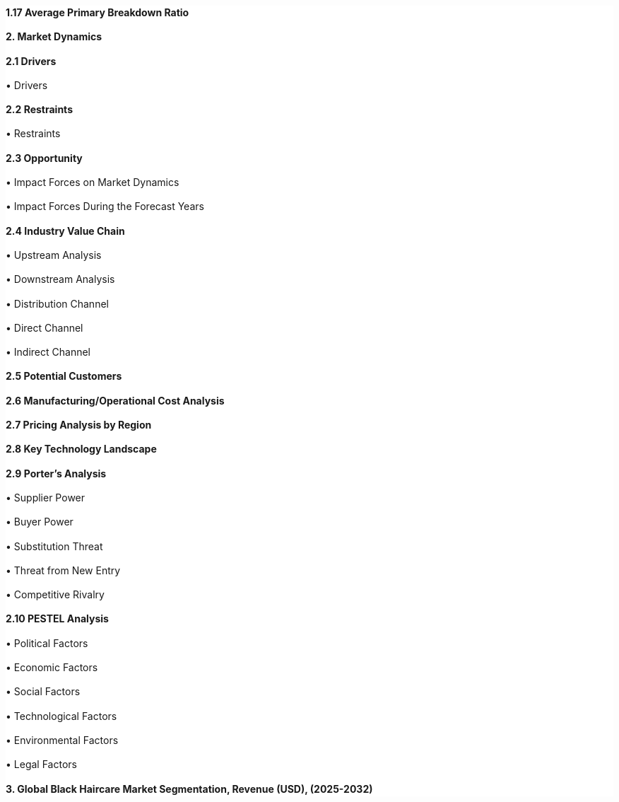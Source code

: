 <strong>1.17 Average Primary Breakdown Ratio</strong>

<strong>2. Market Dynamics</strong>

<strong>2.1 Drivers</strong>

• Drivers

<strong>2.2 Restraints</strong>

• Restraints

<strong>2.3 Opportunity</strong>

• Impact Forces on Market Dynamics

• Impact Forces During the Forecast Years

<strong>2.4 Industry Value Chain</strong>

• Upstream Analysis

• Downstream Analysis

• Distribution Channel

• Direct Channel

• Indirect Channel

<strong>2.5 Potential Customers</strong>

<strong>2.6 Manufacturing/Operational Cost Analysis</strong>

<strong>2.7 Pricing Analysis by Region</strong>

<strong>2.8 Key Technology Landscape</strong>

<strong>2.9 Porter’s Analysis</strong>

• Supplier Power

• Buyer Power

• Substitution Threat

• Threat from New Entry

• Competitive Rivalry

<strong>2.10 PESTEL Analysis</strong>

• Political Factors

• Economic Factors

• Social Factors

• Technological Factors

• Environmental Factors

• Legal Factors

<strong>3. Global Black Haircare Market Segmentation, Revenue (USD), (2025-2032)</strong>
